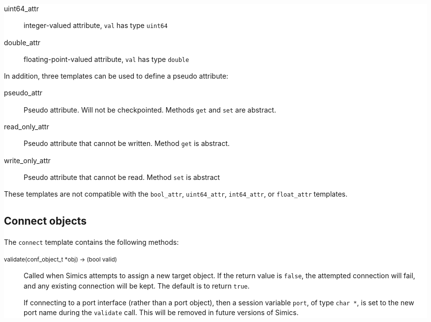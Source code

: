 uint64\_attr
</dt><dd>

integer-valued attribute, `val` has type
`uint64`
</dd><dt>

double\_attr
</dt><dd>

floating-point-valued attribute, `val` has type
`double`
</dd></dl>

In addition, three templates can be used to define a pseudo attribute:

<dl><dt>

pseudo\_attr
</dt><dd>

Pseudo attribute. Will not be
checkpointed. Methods `get` and `set` are abstract.
</dd><dt>

read\_only\_attr
</dt><dd>

Pseudo attribute that cannot be written. Method `get` is
  abstract.
</dd><dt>

write\_only\_attr
</dt><dd>

Pseudo attribute that cannot be read. Method `set` is
  abstract
</dd></dl>

These templates are not compatible with the `bool_attr`, `uint64_attr`,
`int64_attr`, or `float_attr` templates.

## Connect objects

The `connect` template contains the following methods:

<dl><dt>

<small>validate(conf\_object\_t \*obj) -&gt; (bool valid)</small>
</dt><dd>

Called when Simics attempts to assign a new target object. If the return value
is `false`, the attempted connection will fail, and any existing connection
will be kept. The default is to return `true`.

If connecting to a port interface (rather than a port object), then
a session variable `port`, of type `char *`, is set to
the new port name during the `validate` call. This will be
removed in future versions of Simics.
